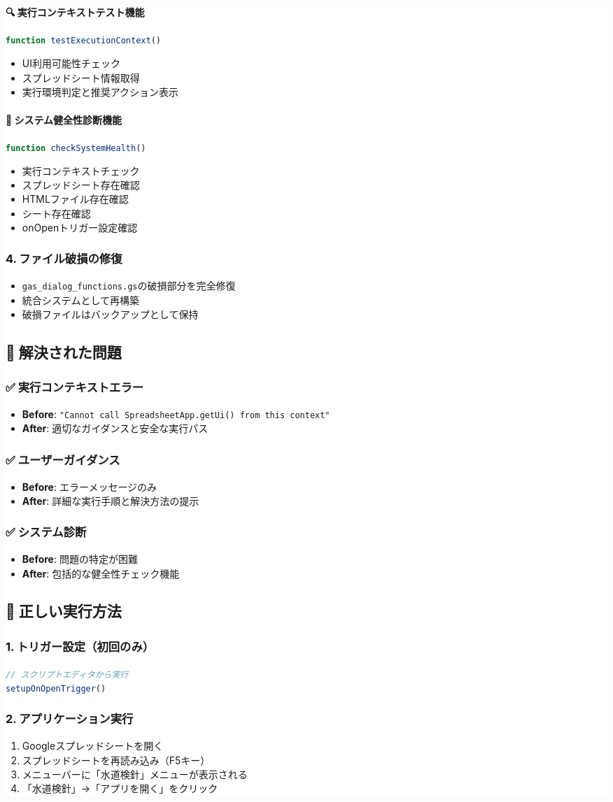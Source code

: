 #### 🔍 実行コンテキストテスト機能
```javascript
function testExecutionContext()
```
- UI利用可能性チェック
- スプレッドシート情報取得
- 実行環境判定と推奨アクション表示

#### 🏥 システム健全性診断機能
```javascript
function checkSystemHealth()
```
- 実行コンテキストチェック
- スプレッドシート存在確認
- HTMLファイル存在確認
- シート存在確認
- onOpenトリガー設定確認

### 4. **ファイル破損の修復**
- `gas_dialog_functions.gs`の破損部分を完全修復
- 統合システムとして再構築
- 破損ファイルはバックアップとして保持

## 🎯 解決された問題

### ✅ 実行コンテキストエラー
- **Before**: `"Cannot call SpreadsheetApp.getUi() from this context"`
- **After**: 適切なガイダンスと安全な実行パス

### ✅ ユーザーガイダンス
- **Before**: エラーメッセージのみ
- **After**: 詳細な実行手順と解決方法の提示

### ✅ システム診断
- **Before**: 問題の特定が困難
- **After**: 包括的な健全性チェック機能

## 🚀 正しい実行方法

### 1. **トリガー設定（初回のみ）**
```javascript
// スクリプトエディタから実行
setupOnOpenTrigger()
```

### 2. **アプリケーション実行**
1. Googleスプレッドシートを開く
2. スプレッドシートを再読み込み（F5キー）
3. メニューバーに「水道検針」メニューが表示される
4. 「水道検針」→「アプリを開く」をクリック
